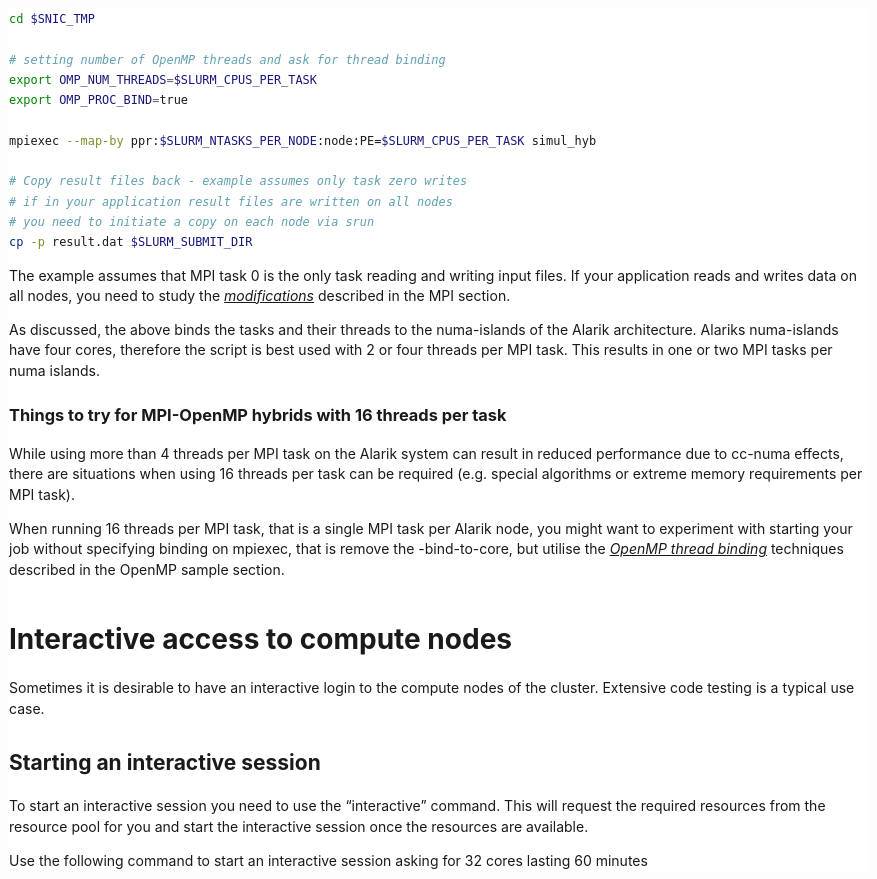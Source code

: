 ```bash
cd $SNIC_TMP

# setting number of OpenMP threads and ask for thread binding
export OMP_NUM_THREADS=$SLURM_CPUS_PER_TASK
export OMP_PROC_BIND=true

mpiexec --map-by ppr:$SLURM_NTASKS_PER_NODE:node:PE=$SLURM_CPUS_PER_TASK simul_hyb

# Copy result files back - example assumes only task zero writes
# if in your application result files are written on all nodes
# you need to initiate a copy on each node via srun
cp -p result.dat $SLURM_SUBMIT_DIR
```

The example assumes that MPI task 0 is the only task reading and writing
input files. If your application reads and writes data on all nodes, you
need to study the [*modifications*](#id.hpgejkt8dzry) described in the
MPI section.

As discussed, the above binds the tasks and their threads to the
numa-islands of the Alarik architecture. Alariks numa-islands have four
cores, therefore the script is best used with 2 or four threads per MPI
task. This results in one or two MPI tasks per numa islands.

### Things to try for MPI-OpenMP hybrids with 16 threads per task

While using more than 4 threads per MPI task on the Alarik system can
result in reduced performance due to cc-numa effects, there are
situations when using 16 threads per task can be required (e.g. special
algorithms or extreme memory requirements per MPI task).

When running 16 threads per MPI task, that is a single MPI task per
Alarik node, you might want to experiment with starting your job without
specifying binding on mpiexec, that is remove the -bind-to-core, but
utilise the [*OpenMP thread binding*](#id.zfbd8w955ujk) techniques
described in the OpenMP sample section.

# Interactive access to compute nodes

Sometimes it is desirable to have an interactive login to the compute
nodes of the cluster. Extensive code testing is a typical use case.

## Starting an interactive session

To start an interactive session you need to use the “interactive”
command. This will request the required resources from the resource pool
for you and start the interactive session once the resources are
available.

Use the following command to start an interactive session asking for 32
cores lasting 60 minutes
